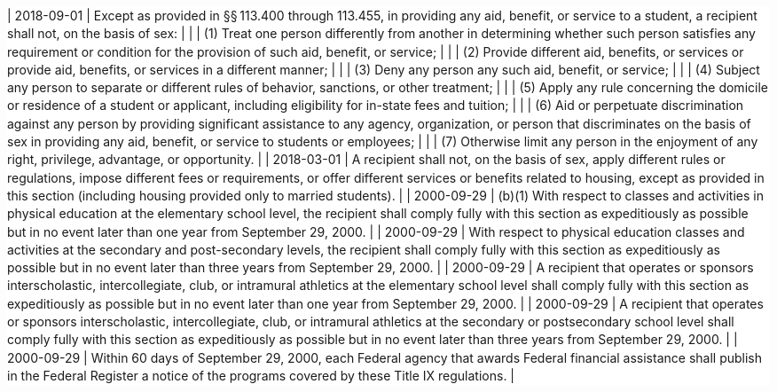 | 2018-09-01 | Except as provided in &#167;&#167;&#8201;113.400 through 113.455, in providing any aid, benefit, or service to a student, a recipient shall not, on the basis of sex:                                                                                                                                                                                                                                                |
|            |               (1) Treat one person differently from another in determining whether such person satisfies any requirement or condition for the provision of such aid, benefit, or service;                                                                                                                                                                                                                            |
|            |               (2) Provide different aid, benefits, or services or provide aid, benefits, or services in a different manner;                                                                                                                                                                                                                                                                                          |
|            |               (3) Deny any person any such aid, benefit, or service;                                                                                                                                                                                                                                                                                                                                                 |
|            |               (4) Subject any person to separate or different rules of behavior, sanctions, or other treatment;                                                                                                                                                                                                                                                                                                      |
|            |               (5) Apply any rule concerning the domicile or residence of a student or applicant, including eligibility for in-state fees and tuition;                                                                                                                                                                                                                                                                |
|            |               (6) Aid or perpetuate discrimination against any person by providing significant assistance to any agency, organization, or person that discriminates on the basis of sex in providing any aid, benefit, or service to students or employees;                                                                                                                                                          |
|            |               (7) Otherwise limit any person in the enjoyment of any right, privilege, advantage, or opportunity.                                                                                                                                                                                                                                                                                                    |
| 2018-03-01 | A recipient shall not, on the basis of sex, apply different rules or regulations, impose different fees or requirements, or offer different services or benefits related to housing, except as provided in this section (including housing provided only to married students).                                                                                                                                       |
| 2000-09-29 | (b)(1) With respect to classes and activities in physical education at the elementary school level, the recipient shall comply fully with this section as expeditiously as possible but in no event later than one year from September 29, 2000.                                                                                                                                                                     |
| 2000-09-29 | With respect to physical education classes and activities at the secondary and post-secondary levels, the recipient shall comply fully with this section as expeditiously as possible but in no event later than three years from September 29, 2000.                                                                                                                                                                |
| 2000-09-29 | A recipient that operates or sponsors interscholastic, intercollegiate, club, or intramural athletics at the elementary school level shall comply fully with this section as expeditiously as possible but in no event later than one year from September 29, 2000.                                                                                                                                                  |
| 2000-09-29 | A recipient that operates or sponsors interscholastic, intercollegiate, club, or intramural athletics at the secondary or postsecondary school level shall comply fully with this section as expeditiously as possible but in no event later than three years from September 29, 2000.                                                                                                                               |
| 2000-09-29 | Within 60 days of September 29, 2000, each Federal agency that awards Federal financial assistance shall publish in the Federal Register a notice of the programs covered by these Title IX regulations.                                                                                                                                                                                                             |


